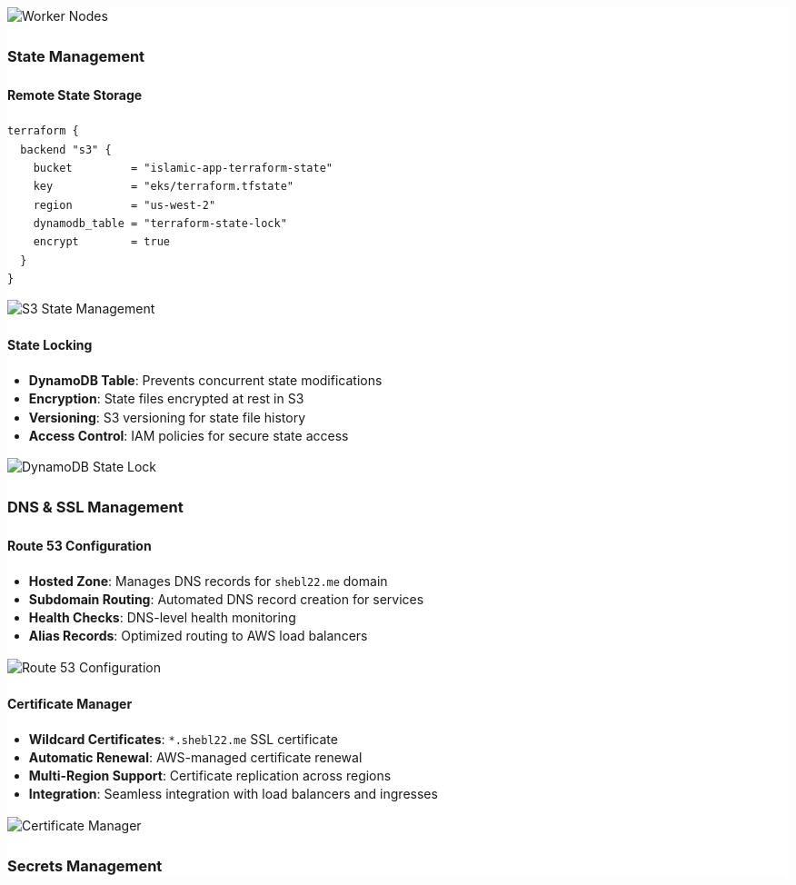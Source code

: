 
![Worker Nodes](./docs/images/eks-worker-nodes.png)

### State Management

#### **Remote State Storage**
```hcl
terraform {
  backend "s3" {
    bucket         = "islamic-app-terraform-state"
    key            = "eks/terraform.tfstate"
    region         = "us-west-2"
    dynamodb_table = "terraform-state-lock"
    encrypt        = true
  }
}
```


![S3 State Management](./docs/images/s3-state-bucket.png)

#### **State Locking**
- **DynamoDB Table**: Prevents concurrent state modifications
- **Encryption**: State files encrypted at rest in S3
- **Versioning**: S3 versioning for state file history
- **Access Control**: IAM policies for secure state access


![DynamoDB State Lock](./docs/images/dynamodb-state-lock.png)

### DNS & SSL Management

#### **Route 53 Configuration**
- **Hosted Zone**: Manages DNS records for `shebl22.me` domain
- **Subdomain Routing**: Automated DNS record creation for services
- **Health Checks**: DNS-level health monitoring
- **Alias Records**: Optimized routing to AWS load balancers


![Route 53 Configuration](./docs/images/route53-configuration.png)

#### **Certificate Manager**
- **Wildcard Certificates**: `*.shebl22.me` SSL certificate
- **Automatic Renewal**: AWS-managed certificate renewal
- **Multi-Region Support**: Certificate replication across regions
- **Integration**: Seamless integration with load balancers and ingresses


![Certificate Manager](./docs/images/certificate-manager.png)

### Secrets Management

